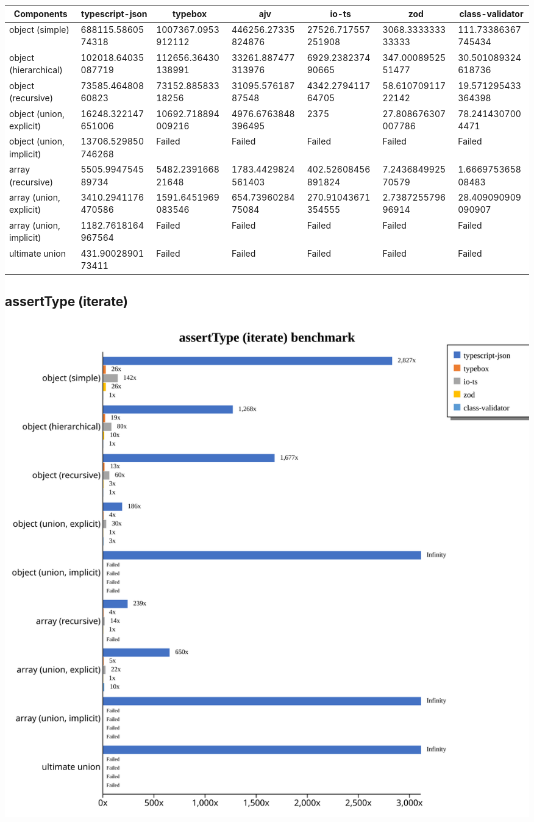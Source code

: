  Components | typescript-json | typebox | ajv | io-ts | zod | class-validator 
------------|-----------------|---------|-----|-------|-----|-----------------
object (simple) | 688115.5860574318 | 1007367.0953912112 | 446256.27335824876 | 27526.717557251908 | 3068.333333333333 | 111.73386367745434
object (hierarchical) | 102018.64035087719 | 112656.36430138991 | 33261.887477313976 | 6929.238237490665 | 347.0008952551477 | 30.501089324618736
object (recursive) | 73585.46480860823 | 73152.88583318256 | 31095.57618787548 | 4342.279411764705 | 58.61070911722142 | 19.571295433364398
object (union, explicit) | 16248.322147651006 | 10692.718894009216 | 4976.6763848396495 | 2375 | 27.808676307007786 | 78.2414307004471
object (union, implicit) | 13706.529850746268 | Failed | Failed | Failed | Failed | Failed
array (recursive) | 5505.994754589734 | 5482.239166821648 | 1783.4429824561403 | 402.52608456891824 | 7.243684992570579 | 1.666975365808483
array (union, explicit) | 3410.2941176470586 | 1591.6451969083546 | 654.7396028475084 | 270.91043671354555 | 2.738725579696914 | 28.409090909090907
array (union, implicit) | 1182.7618164967564 | Failed | Failed | Failed | Failed | Failed
ultimate union | 431.9002890173411 | Failed | Failed | Failed | Failed | Failed



## assertType (iterate)

![assertType (iterate) benchmark](images/assertType_po_iterate_pc.svg)
